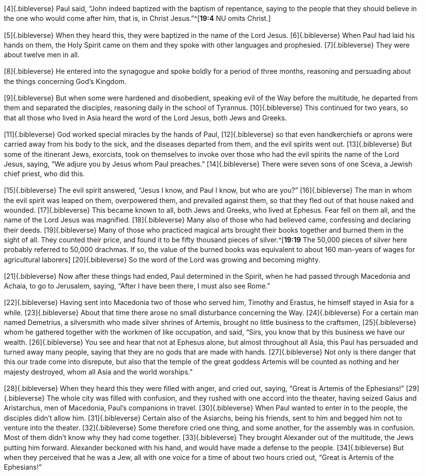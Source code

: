 [4]{.bibleverse} Paul said, “John indeed baptized with the baptism of repentance, saying to the people that they should believe in the one who would come after him, that is, in Christ Jesus.”^[**19:4** NU omits Christ.] 

[5]{.bibleverse} When they heard this, they were baptized in the name of the Lord Jesus. [6]{.bibleverse} When Paul had laid his hands on them, the Holy Spirit came on them and they spoke with other languages and prophesied. [7]{.bibleverse} They were about twelve men in all. 

[8]{.bibleverse} He entered into the synagogue and spoke boldly for a period of three months, reasoning and persuading about the things concerning God’s Kingdom. 

[9]{.bibleverse} But when some were hardened and disobedient, speaking evil of the Way before the multitude, he departed from them and separated the disciples, reasoning daily in the school of Tyrannus. [10]{.bibleverse} This continued for two years, so that all those who lived in Asia heard the word of the Lord Jesus, both Jews and Greeks. 

[11]{.bibleverse} God worked special miracles by the hands of Paul, [12]{.bibleverse} so that even handkerchiefs or aprons were carried away from his body to the sick, and the diseases departed from them, and the evil spirits went out. [13]{.bibleverse} But some of the itinerant Jews, exorcists, took on themselves to invoke over those who had the evil spirits the name of the Lord Jesus, saying, “We adjure you by Jesus whom Paul preaches.” [14]{.bibleverse} There were seven sons of one Sceva, a Jewish chief priest, who did this. 

[15]{.bibleverse} The evil spirit answered, “Jesus I know, and Paul I know, but who are you?” [16]{.bibleverse} The man in whom the evil spirit was leaped on them, overpowered them, and prevailed against them, so that they fled out of that house naked and wounded. [17]{.bibleverse} This became known to all, both Jews and Greeks, who lived at Ephesus. Fear fell on them all, and the name of the Lord Jesus was magnified. [18]{.bibleverse} Many also of those who had believed came, confessing and declaring their deeds. [19]{.bibleverse} Many of those who practiced magical arts brought their books together and burned them in the sight of all. They counted their price, and found it to be fifty thousand pieces of silver.^[**19:19** The 50,000 pieces of silver here probably referred to 50,000 drachmas. If so, the value of the burned books was equivalent to about 160 man-years of wages for agricultural laborers] [20]{.bibleverse} So the word of the Lord was growing and becoming mighty. 

[21]{.bibleverse} Now after these things had ended, Paul determined in the Spirit, when he had passed through Macedonia and Achaia, to go to Jerusalem, saying, “After I have been there, I must also see Rome.” 

[22]{.bibleverse} Having sent into Macedonia two of those who served him, Timothy and Erastus, he himself stayed in Asia for a while. [23]{.bibleverse} About that time there arose no small disturbance concerning the Way. [24]{.bibleverse} For a certain man named Demetrius, a silversmith who made silver shrines of Artemis, brought no little business to the craftsmen, [25]{.bibleverse} whom he gathered together with the workmen of like occupation, and said, “Sirs, you know that by this business we have our wealth. [26]{.bibleverse} You see and hear that not at Ephesus alone, but almost throughout all Asia, this Paul has persuaded and turned away many people, saying that they are no gods that are made with hands. [27]{.bibleverse} Not only is there danger that this our trade come into disrepute, but also that the temple of the great goddess Artemis will be counted as nothing and her majesty destroyed, whom all Asia and the world worships.” 

[28]{.bibleverse} When they heard this they were filled with anger, and cried out, saying, “Great is Artemis of the Ephesians!” [29]{.bibleverse} The whole city was filled with confusion, and they rushed with one accord into the theater, having seized Gaius and Aristarchus, men of Macedonia, Paul’s companions in travel. [30]{.bibleverse} When Paul wanted to enter in to the people, the disciples didn’t allow him. [31]{.bibleverse} Certain also of the Asiarchs, being his friends, sent to him and begged him not to venture into the theater. [32]{.bibleverse} Some therefore cried one thing, and some another, for the assembly was in confusion. Most of them didn’t know why they had come together. [33]{.bibleverse} They brought Alexander out of the multitude, the Jews putting him forward. Alexander beckoned with his hand, and would have made a defense to the people. [34]{.bibleverse} But when they perceived that he was a Jew, all with one voice for a time of about two hours cried out, “Great is Artemis of the Ephesians!” 
